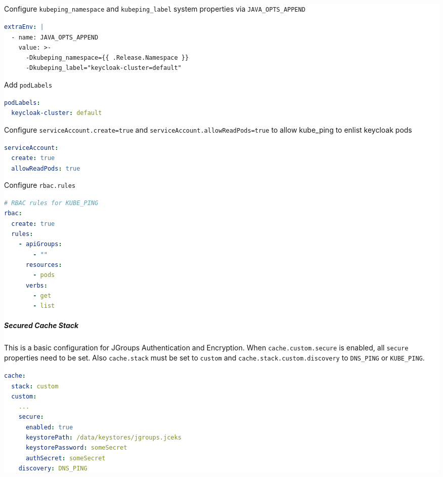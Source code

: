 Configure `kubeping_namespace` and `kubeping_label` system properties via `JAVA_OPTS_APPEND`
```yaml
extraEnv: |
  - name: JAVA_OPTS_APPEND
    value: >-
      -Dkubeping_namespace={{ .Release.Namespace }}
      -Dkubeping_label="keycloak-cluster=default"
```
Add `podLabels`
```yaml
podLabels:
  keycloak-cluster: default
```

Configure `serviceAccount.create=true` and `serviceAccount.allowReadPods=true` to allow kube_ping to enlist keycloak pods
```yaml
serviceAccount:
  create: true
  allowReadPods: true
```
Configure `rbac.rules`
  ```yaml
  # RBAC rules for KUBE_PING
  rbac:
    create: true
    rules:
      - apiGroups:
          - ""
        resources:
          - pods
        verbs:
          - get
          - list
  ```

##### Secured Cache Stack

This is a basic configuration for JGroups Authentication and Encryption.
When `cache.custom.secure` is enabled, all `secure` properties need to be set.
Also `cache.stack` must be set to `custom` and `cache.stack.custom.discovery` to `DNS_PING` or `KUBE_PING`.

```yaml
cache:
  stack: custom
  custom:
    ...
    secure:
      enabled: true
      keystorePath: /data/keystores/jgroups.jceks
      keystorePassword: someSecret
      authSecret: someSecret
    discovery: DNS_PING
```
